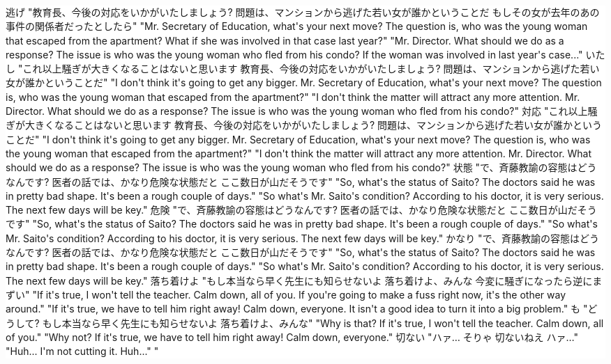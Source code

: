 逃げ	"教育長、今後の対応をいかがいたしましょう?
問題は、マンションから逃げた若い女が誰かということだ
もしその女が去年のあの事件の関係者だったとしたら"	"Mr. Secretary of Education, what's your next move?
The question is, who was the young woman that escaped from the apartment?
What if she was involved in that case last year?"	"Mr. Director. What should we do as a response?
The issue is who was the young woman who fled from his condo?
If the woman was involved in last year's case..."
いたし	"これ以上騒ぎが大きくなることはないと思います
教育長、今後の対応をいかがいたしましょう?
問題は、マンションから逃げた若い女が誰かということだ"	"I don't think it's going to get any bigger.
Mr. Secretary of Education, what's your next move?
The question is, who was the young woman that escaped from the apartment?"	"I don't think the matter will attract any more attention.
Mr. Director. What should we do as a response?
The issue is who was the young woman who fled from his condo?"
対応	"これ以上騒ぎが大きくなることはないと思います
教育長、今後の対応をいかがいたしましょう?
問題は、マンションから逃げた若い女が誰かということだ"	"I don't think it's going to get any bigger.
Mr. Secretary of Education, what's your next move?
The question is, who was the young woman that escaped from the apartment?"	"I don't think the matter will attract any more attention.
Mr. Director. What should we do as a response?
The issue is who was the young woman who fled from his condo?"
状態	"で、斉藤教諭の容態はどうなんです?
医者の話では、かなり危険な状態だと
ここ数日が山だそうです"	"So, what's the status of Saito?
The doctors said he was in pretty bad shape.
It's been a rough couple of days."	"So what's Mr. Saito's condition?
According to his doctor, it is very serious.
The next few days will be key."
危険	"で、斉藤教諭の容態はどうなんです?
医者の話では、かなり危険な状態だと
ここ数日が山だそうです"	"So, what's the status of Saito?
The doctors said he was in pretty bad shape.
It's been a rough couple of days."	"So what's Mr. Saito's condition?
According to his doctor, it is very serious.
The next few days will be key."
かなり	"で、斉藤教諭の容態はどうなんです?
医者の話では、かなり危険な状態だと
ここ数日が山だそうです"	"So, what's the status of Saito?
The doctors said he was in pretty bad shape.
It's been a rough couple of days."	"So what's Mr. Saito's condition?
According to his doctor, it is very serious.
The next few days will be key."
落ち着けよ	"もし本当なら早く先生にも知らせないよ
落ち着けよ、みんな
今変に騒ぎになったら逆にまずい"	"If it's true, I won't tell the teacher.
Calm down, all of you.
If you're going to make a fuss right now, it's the other way around."	"If it's true, we have to tell him right away!
Calm down, everyone.
It isn't a good idea to turn it into a big problem."
も	"どうして?
もし本当なら早く先生にも知らせないよ
落ち着けよ、みんな"	"Why is that?
If it's true, I won't tell the teacher.
Calm down, all of you."	"Why not?
If it's true, we have to tell him right away!
Calm down, everyone."
切ない	"ハァ…
そりゃ 切ないねえ
ハァ…"	"Huh...
I'm not cutting it.
Huh..."	"